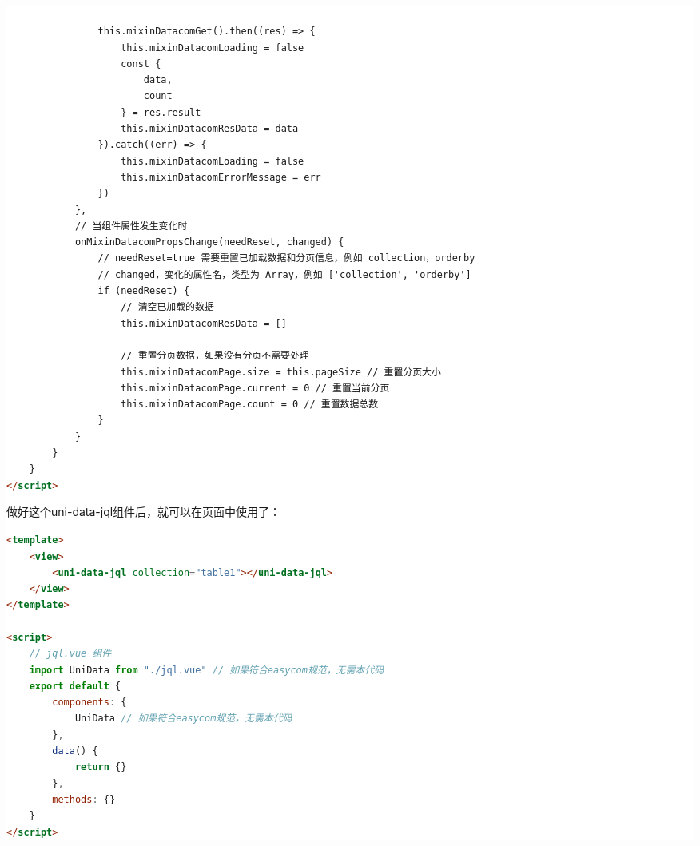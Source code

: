 ```html

				this.mixinDatacomGet().then((res) => {
					this.mixinDatacomLoading = false
					const {
						data,
						count
					} = res.result
					this.mixinDatacomResData = data
				}).catch((err) => {
					this.mixinDatacomLoading = false
					this.mixinDatacomErrorMessage = err
				})
			},
			// 当组件属性发生变化时
			onMixinDatacomPropsChange(needReset, changed) {
				// needReset=true 需要重置已加载数据和分页信息，例如 collection，orderby
				// changed，变化的属性名，类型为 Array，例如 ['collection', 'orderby']
				if (needReset) {
					// 清空已加载的数据
					this.mixinDatacomResData = []

					// 重置分页数据，如果没有分页不需要处理
					this.mixinDatacomPage.size = this.pageSize // 重置分页大小
					this.mixinDatacomPage.current = 0 // 重置当前分页
					this.mixinDatacomPage.count = 0 // 重置数据总数
				}
			}
		}
	}
</script>
```


做好这个uni-data-jql组件后，就可以在页面中使用了：

```html
<template>
	<view>
		<uni-data-jql collection="table1"></uni-data-jql>
	</view>
</template>

<script>
	// jql.vue 组件
	import UniData from "./jql.vue" // 如果符合easycom规范，无需本代码
	export default {
		components: {
			UniData // 如果符合easycom规范，无需本代码
		},
		data() {
			return {}
		},
		methods: {}
	}
</script>
```
